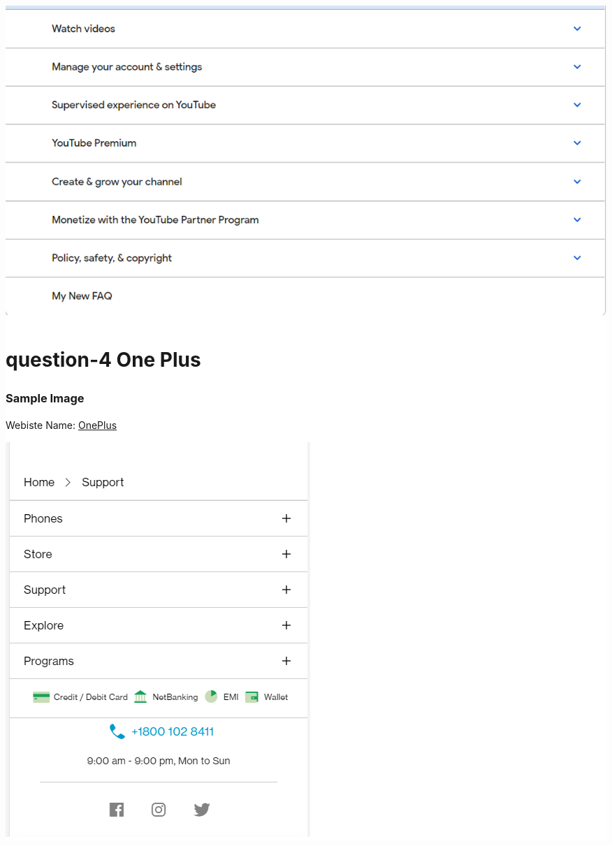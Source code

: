 ![my output](./my_images/3rd.png)

# question-4  One Plus

### Sample Image
Webiste Name: [OnePlus](https://www.oneplus.in/support)

![Sample One](./sample_output/Pic6.png)
